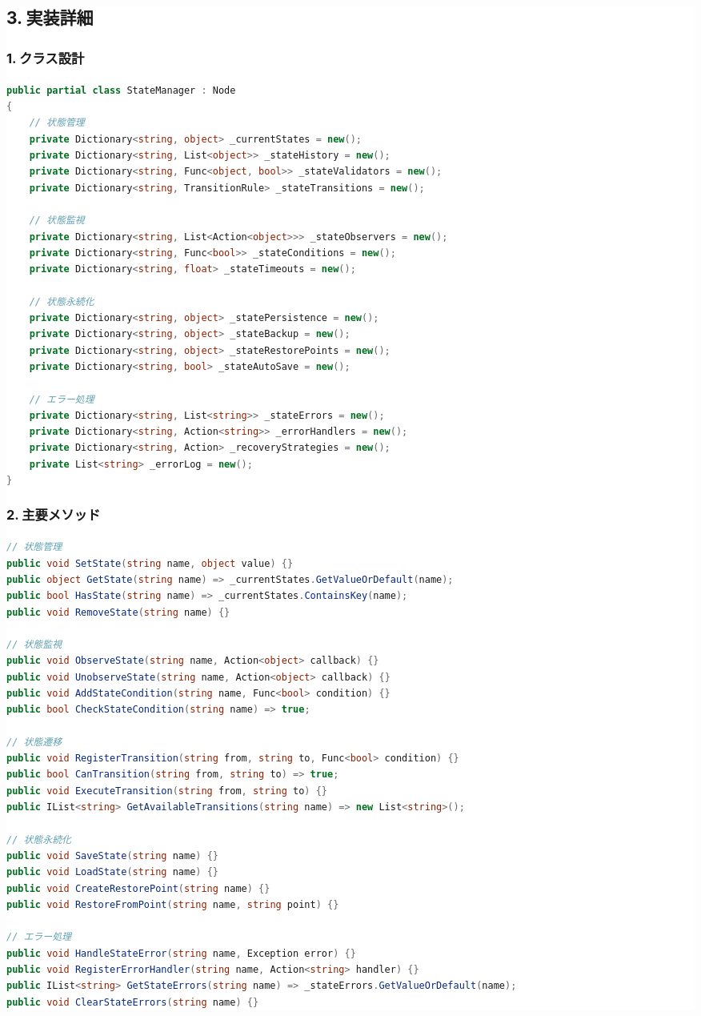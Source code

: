 ## 3. 実装詳細

### 1. クラス設計
```csharp
public partial class StateManager : Node
{
    // 状態管理
    private Dictionary<string, object> _currentStates = new();
    private Dictionary<string, List<object>> _stateHistory = new();
    private Dictionary<string, Func<object, bool>> _stateValidators = new();
    private Dictionary<string, TransitionRule> _stateTransitions = new();

    // 状態監視
    private Dictionary<string, List<Action<object>>> _stateObservers = new();
    private Dictionary<string, Func<bool>> _stateConditions = new();
    private Dictionary<string, float> _stateTimeouts = new();

    // 状態永続化
    private Dictionary<string, object> _statePersistence = new();
    private Dictionary<string, object> _stateBackup = new();
    private Dictionary<string, object> _stateRestorePoints = new();
    private Dictionary<string, bool> _stateAutoSave = new();

    // エラー処理
    private Dictionary<string, List<string>> _stateErrors = new();
    private Dictionary<string, Action<string>> _errorHandlers = new();
    private Dictionary<string, Action> _recoveryStrategies = new();
    private List<string> _errorLog = new();
}
```

### 2. 主要メソッド
```csharp
// 状態管理
public void SetState(string name, object value) {}
public object GetState(string name) => _currentStates.GetValueOrDefault(name);
public bool HasState(string name) => _currentStates.ContainsKey(name);
public void RemoveState(string name) {}

// 状態監視
public void ObserveState(string name, Action<object> callback) {}
public void UnobserveState(string name, Action<object> callback) {}
public void AddStateCondition(string name, Func<bool> condition) {}
public bool CheckStateCondition(string name) => true;

// 状態遷移
public void RegisterTransition(string from, string to, Func<bool> condition) {}
public bool CanTransition(string from, string to) => true;
public void ExecuteTransition(string from, string to) {}
public IList<string> GetAvailableTransitions(string name) => new List<string>();

// 状態永続化
public void SaveState(string name) {}
public void LoadState(string name) {}
public void CreateRestorePoint(string name) {}
public void RestoreFromPoint(string name, string point) {}

// エラー処理
public void HandleStateError(string name, Exception error) {}
public void RegisterErrorHandler(string name, Action<string> handler) {}
public IList<string> GetStateErrors(string name) => _stateErrors.GetValueOrDefault(name);
public void ClearStateErrors(string name) {}
```